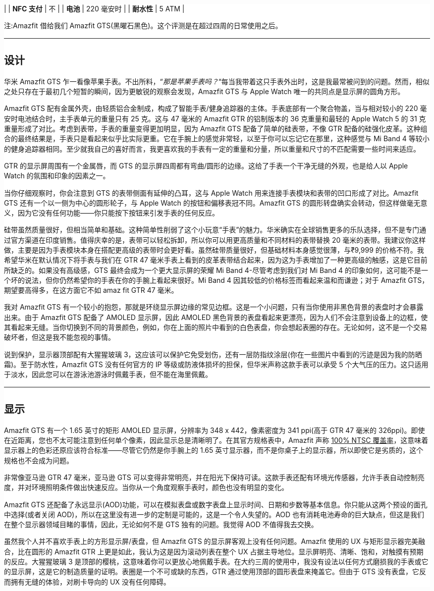  |
| **NFC 支付** | 不 |
| **电池** | 220 毫安时 |
| **耐水性** | 5 ATM |

注:Amazfit 借给我们 Amazfit GTS(黑曜石黑色)。这个评测是在超过四周的日常使用之后。

* * *

## 设计

华米 Amazfit GTS 乍一看像苹果手表。不出所料，“*那是苹果手表吗？*“每当我带着这只手表外出时，这是我最常被问到的问题。然而，相似之处只存在于最初几个短暂的瞬间，因为更敏锐的观察会发现，Amazfit GTS 与 Apple Watch 唯一的共同点是显示屏的圆角方形。

Amazfit GTS 配有金属外壳，由轻质铝合金制成，构成了智能手表/健身追踪器的主体。手表底部有一个聚合物盖，当与相对较小的 220 毫安时电池结合时，主手表单元的重量只有 25 克。这与 47 毫米的 Amazfit GTR 的铝制版本的 36 克重量和最轻的 Apple Watch 5 的 31 克重量形成了对比。考虑到表带，手表的重量变得更加明显，因为 Amazfit GTS 配备了简单的硅表带，不像 GTR 配备的硅强化皮革。这种组合的最终结果是，手表只是看起来似乎比实际更重。它在手腕上的感觉非常轻，以至于你可以忘记它在那里，这种感觉与 Mi Band 4 等较小的健身追踪器相同。至少就我自己的喜好而言，我更喜欢我的手表有一定的重量和分量，所以重量和尺寸的不匹配需要一些时间来适应。

GTR 的显示屏周围有一个金属唇，而 GTS 的显示屏四周都有弯曲/圆形的边缘。这给了手表一个干净无缝的外观，也是给人以 Apple Watch 的氛围和印象的因素之一。

当你仔细观察时，你会注意到 GTS 的表带侧面有延伸的凸耳，这与 Apple Watch 用来连接手表模块和表带的凹口形成了对比。Amazfit GTS 还有一个以一侧为中心的圆形轮子，与 Apple Watch 的按钮和偏移表冠不同。Amazfit GTS 的圆形转盘确实会转动，但这样做毫无意义，因为它没有任何功能——你只能按下按钮来引发手表的任何反应。

硅带虽然质量很好，但相当简单和基础。这种简单性削弱了这个小玩意“手表”的魅力。华米确实在全球销售更多的乐队选择，但不是专门通过官方渠道在印度销售。值得庆幸的是，表带可以轻松拆卸，所以你可以用更高质量和不同材料的表带替换 20 毫米的表带。我建议你这样做，主要是因为手表模块本身在搭配更高级的表带时会更好看。虽然硅带质量很好，但基础材料本身感觉很薄，与₹9,999 的价格不符。我希望华米在默认情况下将手表与我们在 GTR 47 毫米手表上看到的皮革表带结合起来，因为这为手表增加了一种更高级的触感，这是它目前所缺乏的。如果没有高级感，GTS 最终会成为一个更大显示屏的荣耀 Mi Band 4-尽管考虑到我们对 Mi Band 4 的印象如何，这可能不是一个坏的说法，但你仍然希望你的手表在你的手腕上看起来很好。Mi Band 4 因其较低的价格标签而看起来温和而谦逊；对于 Amazfit GTS，期望要高得多，在这方面它不如 amaz fit GTR 47 毫米。

我对 Amazfit GTS 有一个较小的抱怨，那就是环绕显示屏边缘的常见边框。这是一个小问题，只有当你使用非黑色背景的表盘时才会暴露出来。由于 Amazfit GTS 配备了 AMOLED 显示屏，因此 AMOLED 黑色背景的表盘看起来更漂亮，因为人们不会注意到设备上的边框，使其看起来无缝。当你切换到不同的背景颜色，例如，你在上面的照片中看到的白色表盘，你会想起表圈的存在。无论如何，这不是一个交易破坏者，但这是我不能忽视的事情。

说到保护，显示器顶部配有大猩猩玻璃 3，这应该可以保护它免受划伤，还有一层防指纹涂层(你在一些图片中看到的污迹是因为我的防晒霜)。至于防水性，Amazfit GTS 没有任何官方的 IP 等级或防液体损坏的担保，但华米声称这款手表可以承受 5 个大气压的压力。这只适用于淡水，因此您可以在游泳池游泳时佩戴手表，但不能在海里佩戴。

* * *

## 显示

Amazfit GTS 有一个 1.65 英寸的矩形 AMOLED 显示屏，分辨率为 348 x 442，像素密度为 341 ppi(高于 GTR 47 毫米的 326ppi)。即使在近距离，您也不太可能注意到任何单个像素，因此显示总是清晰明了。在其官方规格表中，Amazfit 声称 [100% NTSC 覆盖率](https://en.amazfit.com/gts.html)，这意味着显示器上的色彩还原应该符合标准——尽管它仍然是你手腕上的 1.65 英寸显示器，而不是你桌子上的显示器，所以即使它是劣质的，这个规格也不会成为问题。

非常像亚马逊 GTR 47 毫米，亚马逊 GTS 可以变得非常明亮，并在阳光下保持可读。这款手表还配有环境光传感器，允许手表自动控制亮度，并对环境照明条件做出快速反应。当你从一个角度观察手表时，颜色也没有明显的变化。

Amazfit GTS 还配备了永远显示(AOD)功能，可以在模拟表盘或数字表盘上显示时间、日期和步数等基本信息。你只能从这两个预设的面孔中选择(或者关闭 AOD)，所以在这里没有进一步的定制是可能的，这是一个令人失望的。AOD 也有消耗电池寿命的巨大缺点，但这是我们在整个显示器领域目睹的事情，因此，无论如何不是 GTS 独有的问题。我觉得 AOD 不值得我去交换。

虽然我个人并不喜欢手表上的方形显示屏/表盘，但 Amazfit GTS 的显示屏客观上没有任何问题。Amazfit 使用的 UX 与矩形显示器完美融合，比在圆形的 Amazfit GTR 上更是如此，我认为这是因为滚动列表在整个 UX 占据主导地位。显示屏明亮、清晰、饱和，对触摸有预期的反应。大猩猩玻璃 3 是顶部的樱桃，这意味着你可以更放心地佩戴手表。在大约三周的使用中，我没有设法以任何方式磨损我的手表或它的显示屏，这是它的制造质量的证明。表圈是一个不可或缺的东西，GTR 通过使用顶部的圆形表盘来掩盖它。但由于 GTS 没有表盘，它反而拥有无缝的体验，对刷卡导向的 UX 没有任何障碍。
